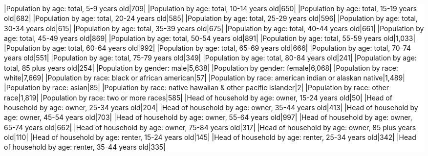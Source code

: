 |Population by age: total, 5-9 years old|709|
|Population by age: total, 10-14 years old|650|
|Population by age: total, 15-19 years old|682|
|Population by age: total, 20-24 years old|585|
|Population by age: total, 25-29 years old|596|
|Population by age: total, 30-34 years old|615|
|Population by age: total, 35-39 years old|675|
|Population by age: total, 40-44 years old|661|
|Population by age: total, 45-49 years old|869|
|Population by age: total, 50-54 years old|891|
|Population by age: total, 55-59 years old|1,033|
|Population by age: total, 60-64 years old|992|
|Population by age: total, 65-69 years old|666|
|Population by age: total, 70-74 years old|551|
|Population by age: total, 75-79 years old|349|
|Population by age: total, 80-84 years old|241|
|Population by age: total, 85 plus years old|254|
|Population by gender: male|5,638|
|Population by gender: female|6,068|
|Population by race: white|7,669|
|Population by race: black or african american|57|
|Population by race: american indian or alaskan native|1,489|
|Population by race: asian|85|
|Population by race: native hawaiian & other pacific islander|2|
|Population by race: other race|1,819|
|Population by race: two or more races|585|
|Head of household by age: owner, 15-24 years old|50|
|Head of household by age: owner, 25-34 years old|204|
|Head of household by age: owner, 35-44 years old|413|
|Head of household by age: owner, 45-54 years old|703|
|Head of household by age: owner, 55-64 years old|997|
|Head of household by age: owner, 65-74 years old|662|
|Head of household by age: owner, 75-84 years old|317|
|Head of household by age: owner, 85 plus years old|110|
|Head of household by age: renter, 15-24 years old|145|
|Head of household by age: renter, 25-34 years old|342|
|Head of household by age: renter, 35-44 years old|335|